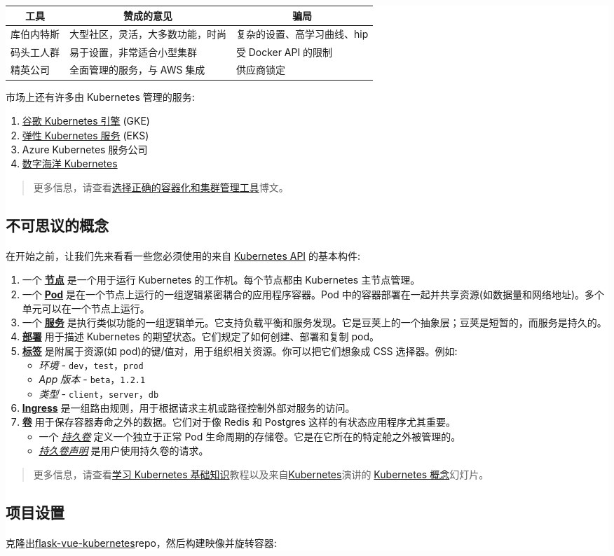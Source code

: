| 工具 | 赞成的意见 | 骗局 |
| --- | --- | --- |
| 库伯内特斯 | 大型社区，灵活，大多数功能，时尚 | 复杂的设置、高学习曲线、hip |
| 码头工人群 | 易于设置，非常适合小型集群 | 受 Docker API 的限制 |
| 精英公司 | 全面管理的服务，与 AWS 集成 | 供应商锁定 |

市场上还有许多由 Kubernetes 管理的服务:

1.  [谷歌 Kubernetes 引擎](https://cloud.google.com/kubernetes-engine/) (GKE)
2.  [弹性 Kubernetes 服务](https://aws.amazon.com/eks/) (EKS)
3.  Azure Kubernetes 服务公司
4.  [数字海洋 Kubernetes](https://www.digitalocean.com/products/kubernetes/)

> 更多信息，请查看[选择正确的容器化和集群管理工具](https://blog.kublr.com/choosing-the-right-containerization-and-cluster-management-tool-fdfcec5700df)博文。

## 不可思议的概念

在开始之前，让我们先来看看一些您必须使用的来自 [Kubernetes API](https://kubernetes.io/docs/concepts/overview/kubernetes-api/) 的基本构件:

1.  一个 **[节点](https://kubernetes.io/docs/concepts/architecture/nodes/)** 是一个用于运行 Kubernetes 的工作机。每个节点都由 Kubernetes 主节点管理。
2.  一个 **[Pod](https://kubernetes.io/docs/concepts/workloads/pods/pod/)** 是在一个节点上运行的一组逻辑紧密耦合的应用程序容器。Pod 中的容器部署在一起并共享资源(如数据量和网络地址)。多个单元可以在一个节点上运行。
3.  一个 **[服务](https://kubernetes.io/docs/concepts/services-networking/service/)** 是执行类似功能的一组逻辑单元。它支持负载平衡和服务发现。它是豆荚上的一个抽象层；豆荚是短暂的，而服务是持久的。
4.  **[部署](https://kubernetes.io/docs/concepts/workloads/controllers/deployment/)** 用于描述 Kubernetes 的期望状态。它们规定了如何创建、部署和复制 pod。
5.  **[标签](https://kubernetes.io/docs/concepts/overview/working-with-objects/labels/)** 是附属于资源(如 pod)的键/值对，用于组织相关资源。你可以把它们想象成 CSS 选择器。例如:
    *   *环境* - `dev`，`test`，`prod`
    *   *App 版本* - `beta`，`1.2.1`
    *   *类型* - `client`，`server`，`db`
6.  **[Ingress](https://kubernetes.io/docs/concepts/services-networking/ingress/)** 是一组路由规则，用于根据请求主机或路径控制外部对服务的访问。
7.  **[卷](https://kubernetes.io/docs/concepts/storage/volumes/)** 用于保存容器寿命之外的数据。它们对于像 Redis 和 Postgres 这样的有状态应用程序尤其重要。
    *   一个 *[持久卷](https://kubernetes.io/docs/concepts/storage/persistent-volumes/)* 定义一个独立于正常 Pod 生命周期的存储卷。它是在它所在的特定舱之外被管理的。
    *   *[持久卷声明](https://kubernetes.io/docs/concepts/storage/persistent-volumes/#persistentvolumeclaims)* 是用户使用持久卷的请求。

> 更多信息，请查看[学习 Kubernetes 基础知识](https://kubernetes.io/docs/tutorials/kubernetes-basics/)教程以及来自[Kubernetes](https://mherman.org/presentations/flask-kubernetes)演讲的 [Kubernetes 概念](https://mherman.org/presentations/flask-kubernetes/#38)幻灯片。

## 项目设置

克隆出[flask-vue-kubernetes](https://github.com/testdrivenio/flask-vue-kubernetes)repo，然后构建映像并旋转容器:
